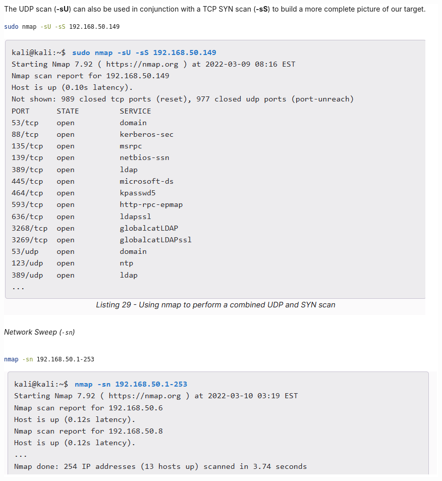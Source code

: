 The UDP scan (**-sU**) can also be used in conjunction with a TCP SYN scan (**-sS**) to build a more complete picture of our target.
```bash
sudo nmap -sU -sS 192.168.50.149
```

![](../Attachements/Pasted%20image%2020250107123124.png)

###### Network Sweep (`-sn`)
```bash
nmap -sn 192.168.50.1-253
```
![](../Attachements/Pasted%20image%2020250107123237.png)
